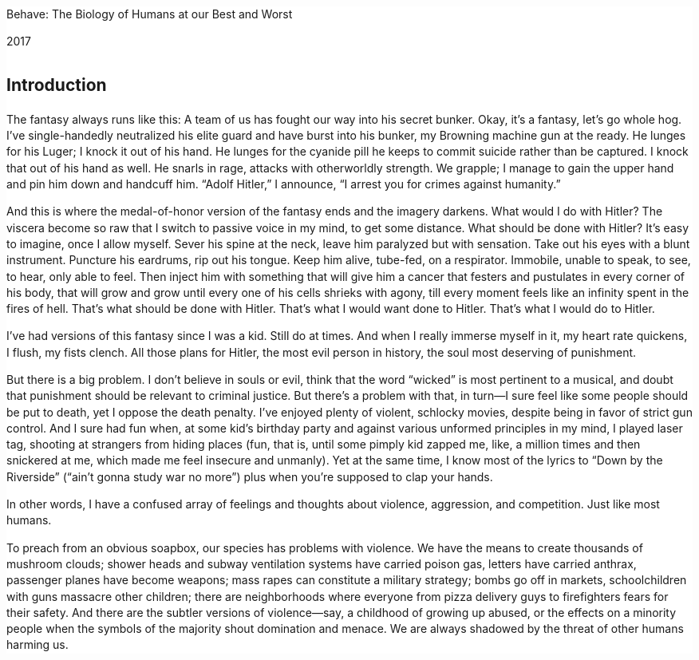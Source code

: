 Behave: The Biology of Humans at our Best and Worst

2017

## Introduction

The fantasy always runs like this: A team of us has fought our way into his secret bunker. Okay, it’s a fantasy, let’s go whole hog. I’ve single-handedly neutralized his elite guard and have burst into his bunker, my Browning machine gun at the ready. He lunges for his Luger; I knock it out of his hand. He lunges for the cyanide pill he keeps to commit suicide rather than be captured. I knock that out of his hand as well. He snarls in rage, attacks with otherworldly strength. We grapple; I manage to gain the upper hand and pin him down and handcuff him. “Adolf Hitler,” I announce, “I arrest you for crimes against humanity.”






And this is where the medal-of-honor version of the fantasy ends and the imagery darkens. What would I do with Hitler? The viscera become so raw that I switch to passive voice in my mind, to get some distance. What should be done with Hitler? It’s easy to imagine, once I allow myself. Sever his spine at the neck, leave him paralyzed but with sensation. Take out his eyes with a blunt instrument. Puncture his eardrums, rip out his tongue. Keep him alive, tube-fed, on a respirator. Immobile, unable to speak, to see, to hear, only able to feel. Then inject him with something that will give him a cancer that festers and pustulates in every corner of his body, that will grow and grow until every one of his cells shrieks with agony, till every moment feels like an infinity spent in the fires of hell. That’s what should be done with Hitler. That’s what I would want done to Hitler. That’s what I would do to Hitler.

I’ve had versions of this fantasy since I was a kid. Still do at times. And when I really immerse myself in it, my heart rate quickens, I flush, my fists clench. All those plans for Hitler, the most evil person in history, the soul most deserving of punishment.

But there is a big problem. I don’t believe in souls or evil, think that the word “wicked” is most pertinent to a musical, and doubt that punishment should be relevant to criminal justice. But there’s a problem with that, in turn—I sure feel like some people should be put to death, yet I oppose the death penalty. I’ve enjoyed plenty of violent, schlocky movies, despite being in favor of strict gun control. And I sure had fun when, at some kid’s birthday party and against various unformed principles in my mind, I played laser tag, shooting at strangers from hiding places (fun, that is, until some pimply kid zapped me, like, a million times and then snickered at me, which made me feel insecure and unmanly). Yet at the same time, I know most of the lyrics to “Down by the Riverside” (“ain’t gonna study war no more”) plus when you’re supposed to clap your hands.

In other words, I have a confused array of feelings and thoughts about violence, aggression, and competition. Just like most humans.

To preach from an obvious soapbox, our species has problems with violence. We have the means to create thousands of mushroom clouds; shower heads and subway ventilation systems have carried poison gas, letters have carried anthrax, passenger planes have become weapons; mass rapes can constitute a military strategy; bombs go off in markets, schoolchildren with guns massacre other children; there are neighborhoods where everyone from pizza delivery guys to firefighters fears for their safety. And there are the subtler versions of violence—say, a childhood of growing up abused, or the effects on a minority people when the symbols of the majority shout domination and menace. We are always shadowed by the threat of other humans harming us.
